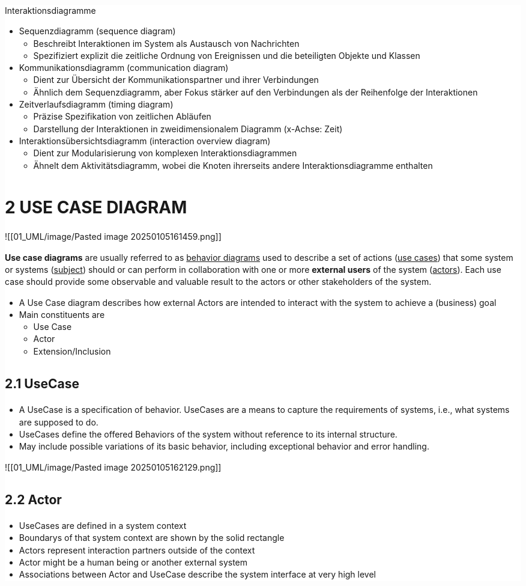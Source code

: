 Interaktionsdiagramme
- Sequenzdiagramm (sequence diagram)
	- Beschreibt Interaktionen im System als Austausch von Nachrichten
	- Spezifiziert explizit die zeitliche Ordnung von Ereignissen und die beteiligten Objekte und Klassen
- Kommunikationsdiagramm (communication diagram)
	- Dient zur Übersicht der Kommunikationspartner und ihrer Verbindungen
	- Ähnlich dem Sequenzdiagramm, aber Fokus stärker auf den Verbindungen als der Reihenfolge der Interaktionen
- Zeitverlaufsdiagramm (timing diagram)
	- Präzise Spezifikation von zeitlichen Abläufen
	- Darstellung der Interaktionen in zweidimensionalem Diagramm (x-Achse: Zeit)
- Interaktionsübersichtsdiagramm (interaction overview diagram)
	- Dient zur Modularisierung von komplexen Interaktionsdiagrammen
	- Ähnelt dem Aktivitätsdiagramm, wobei die Knoten ihrerseits andere Interaktionsdiagramme enthalten


# 2 USE CASE DIAGRAM


![[01_UML/image/Pasted image 20250105161459.png]]

**Use case diagrams** are usually referred to as [behavior diagrams](https://www.uml-diagrams.org/uml-25-diagrams.html#behavior-diagram) used to describe a set of actions ([use cases](https://www.uml-diagrams.org/use-case.html)) that some system or systems ([subject](https://www.uml-diagrams.org/use-case-subject.html)) should or can perform in collaboration with one or more **external users** of the system ([actors](https://www.uml-diagrams.org/use-case-actor.html)). Each use case should provide some observable and valuable result to the actors or other stakeholders of the system.

- A Use Case diagram describes how external Actors are intended to interact with the system to achieve a (business) goal
- Main constituents are
	- Use Case
	- Actor
	- Extension/Inclusion


## 2.1 UseCase

- A UseCase is a specification of behavior. UseCases are a means to capture the requirements of systems, i.e., what systems are supposed to do.
- UseCases define the offered Behaviors of the system without reference to its internal structure.
- May include possible variations of its basic behavior, including exceptional behavior and error handling.

![[01_UML/image/Pasted image 20250105162129.png]]



## 2.2 Actor

- UseCases are defined in a system context
- Boundarys of that system context are shown by the solid rectangle
- Actors represent interaction partners outside of the context
- Actor might be a human being or another external system
- Associations between Actor and UseCase describe the system interface at very high level
